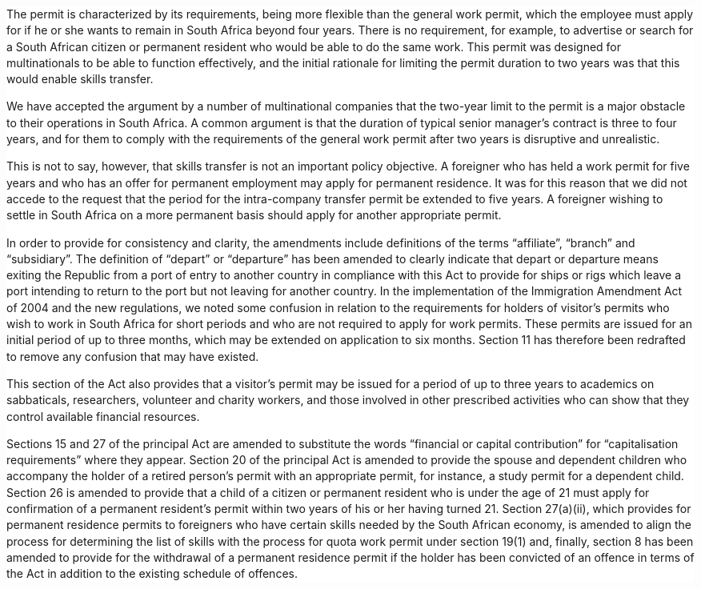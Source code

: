 The permit is characterized by its requirements, being more flexible than
the general work permit, which the employee must apply for if he or she
wants to remain in South Africa beyond four years. There is no requirement,
for example, to advertise or search for a South African citizen or
permanent resident who would be able to do the same work. This permit was
designed for multinationals to be able to function effectively, and the
initial rationale for limiting the permit duration to two years was that
this would enable skills transfer.

We have accepted the argument by a number of multinational companies that
the two-year limit to the permit is a major obstacle to their operations in
South Africa. A common argument is that the duration of typical senior
manager’s contract is three to four years, and for them to comply with the
requirements of the general work permit after two years is disruptive and
unrealistic.

This is not to say, however, that skills transfer is not an important
policy objective. A foreigner who has held a work permit for five years and
who has an offer for permanent employment may apply for permanent
residence. It was for this reason that we did not accede to the request
that the period for the intra-company transfer permit be extended to five
years. A foreigner wishing to settle in South Africa on a more permanent
basis should apply for another appropriate permit.

In order to provide for consistency and clarity, the amendments include
definitions of the terms “affiliate”, “branch” and “subsidiary”. The
definition of “depart” or “departure” has been amended to clearly indicate
that depart or departure means exiting the Republic from a port of entry to
another country in compliance with this Act to provide for ships or rigs
which leave a port intending to return to the port but not leaving for
another country.
In the implementation of the Immigration Amendment Act of 2004 and the new
regulations, we noted some confusion in relation to the requirements for
holders of visitor’s permits who wish to work in South Africa for short
periods and who are not required to apply for work permits. These permits
are issued for an initial period of up to three months, which may be
extended on application to six months. Section 11 has therefore been
redrafted to remove any confusion that may have existed.

This section of the Act also provides that a visitor’s permit may be issued
for a period of up to three years to academics on sabbaticals, researchers,
volunteer and charity workers, and those involved in other prescribed
activities who can show that they control available financial resources.

Sections 15 and 27 of the principal Act are amended to substitute the words
“financial or capital contribution” for “capitalisation requirements” where
they appear. Section 20 of the principal Act is amended to provide the
spouse and dependent children who accompany the holder of a retired
person’s permit with an appropriate permit, for instance, a study permit
for a dependent child. Section 26 is amended to provide that a child of a
citizen or permanent resident who is under the age of 21 must apply for
confirmation of a permanent resident’s permit within two years of his or
her having turned 21. Section 27(a)(ii), which provides for permanent
residence permits to foreigners who have certain skills needed by the South
African economy, is amended to align the process for determining the list
of skills with the process for quota work permit under section 19(1) and,
finally, section 8 has been amended to provide for the withdrawal of a
permanent residence permit if the holder has been convicted of an offence
in terms of the Act in addition to the existing schedule of offences.
